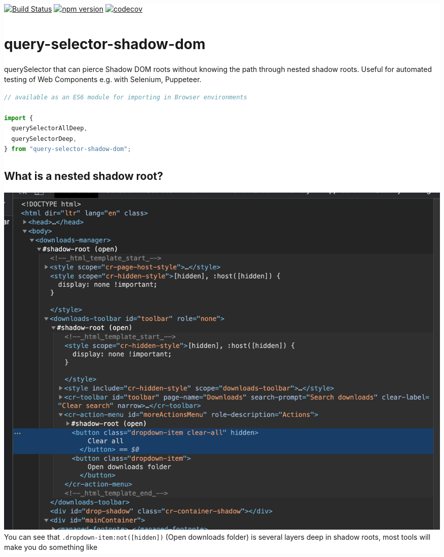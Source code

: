 [![Build Status](https://travis-ci.org/Georgegriff/query-selector-shadow-dom.svg?branch=main)](https://travis-ci.org/Georgegriff/query-selector-shadow-dom) [![npm version](https://badge.fury.io/js/query-selector-shadow-dom.svg)](https://badge.fury.io/js/query-selector-shadow-dom) [![codecov](https://codecov.io/gh/Georgegriff/query-selector-shadow-dom/branch/main/graph/badge.svg)](https://codecov.io/gh/Georgegriff/query-selector-shadow-dom)

# query-selector-shadow-dom

querySelector that can pierce Shadow DOM roots without knowing the path through nested shadow roots. Useful for automated testing of Web Components e.g. with Selenium, Puppeteer.

```javascript
// available as an ES6 module for importing in Browser environments

import {
  querySelectorAllDeep,
  querySelectorDeep,
} from "query-selector-shadow-dom";
```

## What is a nested shadow root?

![Image of Shadow DOM elements in dev tools](./.github/assets/chrome-example.png)
You can see that `.dropdown-item:not([hidden])` (Open downloads folder) is several layers deep in shadow roots, most tools will make you do something like
